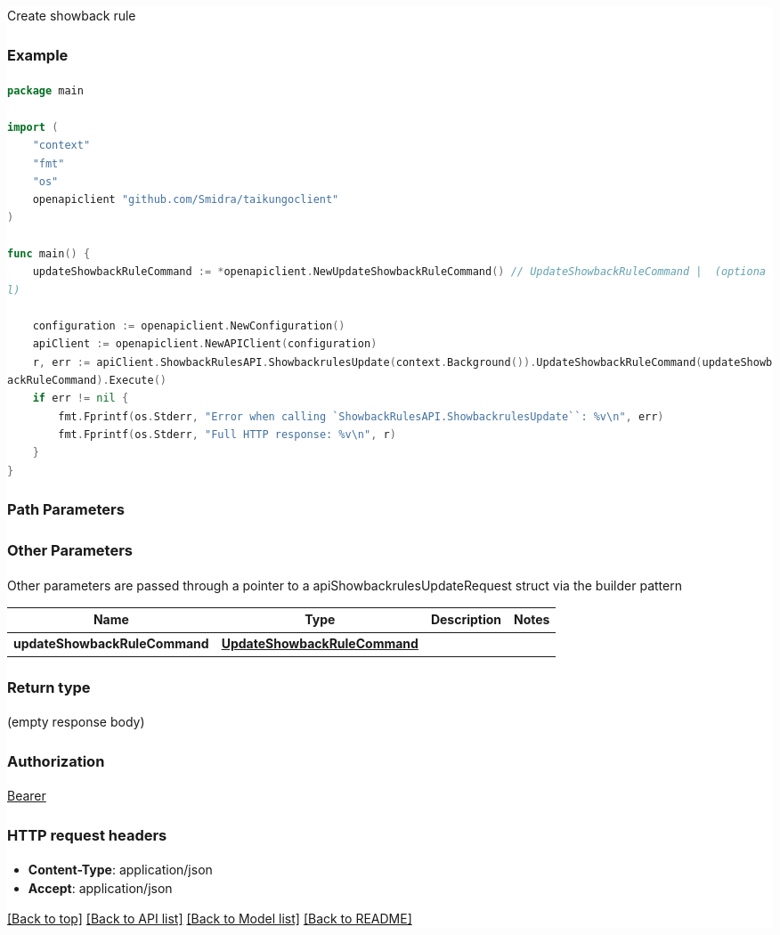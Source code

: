 Create showback rule

### Example

```go
package main

import (
    "context"
    "fmt"
    "os"
    openapiclient "github.com/Smidra/taikungoclient"
)

func main() {
    updateShowbackRuleCommand := *openapiclient.NewUpdateShowbackRuleCommand() // UpdateShowbackRuleCommand |  (optional)

    configuration := openapiclient.NewConfiguration()
    apiClient := openapiclient.NewAPIClient(configuration)
    r, err := apiClient.ShowbackRulesAPI.ShowbackrulesUpdate(context.Background()).UpdateShowbackRuleCommand(updateShowbackRuleCommand).Execute()
    if err != nil {
        fmt.Fprintf(os.Stderr, "Error when calling `ShowbackRulesAPI.ShowbackrulesUpdate``: %v\n", err)
        fmt.Fprintf(os.Stderr, "Full HTTP response: %v\n", r)
    }
}
```

### Path Parameters



### Other Parameters

Other parameters are passed through a pointer to a apiShowbackrulesUpdateRequest struct via the builder pattern


Name | Type | Description  | Notes
------------- | ------------- | ------------- | -------------
 **updateShowbackRuleCommand** | [**UpdateShowbackRuleCommand**](UpdateShowbackRuleCommand.md) |  | 

### Return type

 (empty response body)

### Authorization

[Bearer](../README.md#Bearer)

### HTTP request headers

- **Content-Type**: application/json
- **Accept**: application/json

[[Back to top]](#) [[Back to API list]](../README.md#documentation-for-api-endpoints)
[[Back to Model list]](../README.md#documentation-for-models)
[[Back to README]](../README.md)

